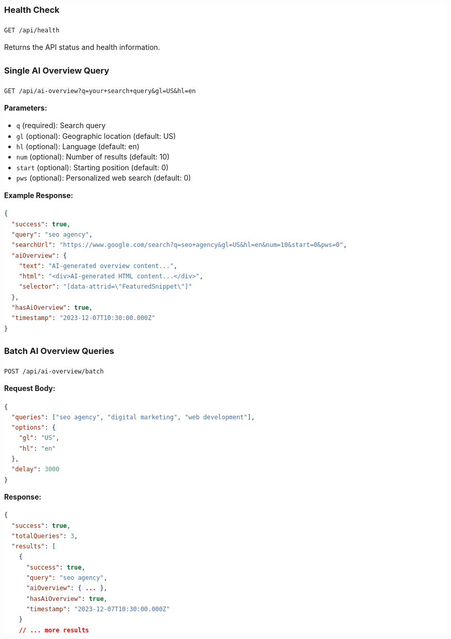 ### Health Check
```http
GET /api/health
```

Returns the API status and health information.

### Single AI Overview Query
```http
GET /api/ai-overview?q=your+search+query&gl=US&hl=en
```

**Parameters:**
- `q` (required): Search query
- `gl` (optional): Geographic location (default: US)
- `hl` (optional): Language (default: en)
- `num` (optional): Number of results (default: 10)
- `start` (optional): Starting position (default: 0)
- `pws` (optional): Personalized web search (default: 0)

**Example Response:**
```json
{
  "success": true,
  "query": "seo agency",
  "searchUrl": "https://www.google.com/search?q=seo+agency&gl=US&hl=en&num=10&start=0&pws=0",
  "aiOverview": {
    "text": "AI-generated overview content...",
    "html": "<div>AI-generated HTML content...</div>",
    "selector": "[data-attrid=\"FeaturedSnippet\"]"
  },
  "hasAiOverview": true,
  "timestamp": "2023-12-07T10:30:00.000Z"
}
```

### Batch AI Overview Queries
```http
POST /api/ai-overview/batch
```

**Request Body:**
```json
{
  "queries": ["seo agency", "digital marketing", "web development"],
  "options": {
    "gl": "US",
    "hl": "en"
  },
  "delay": 3000
}
```

**Response:**
```json
{
  "success": true,
  "totalQueries": 3,
  "results": [
    {
      "success": true,
      "query": "seo agency",
      "aiOverview": { ... },
      "hasAiOverview": true,
      "timestamp": "2023-12-07T10:30:00.000Z"
    }
    // ... more results
```